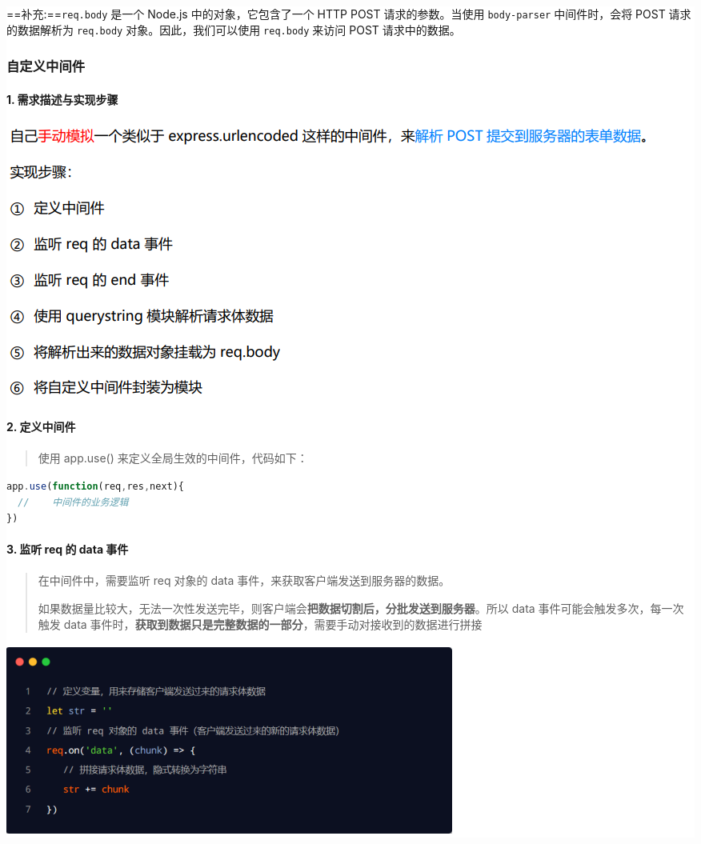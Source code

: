 ==补充:==`req.body` 是一个 Node.js 中的对象，它包含了一个 HTTP POST 请求的参数。当使用 `body-parser` 中间件时，会将 POST 请求的数据解析为 `req.body` 对象。因此，我们可以使用 `req.body` 来访问 POST 请求中的数据。

### 自定义中间件

#### 1. 需求描述与实现步骤

![](ph/Node/Snipaste_2023-07-10_15-27-32.png)

#### 2. 定义中间件

> 使用 app.use() 来定义全局生效的中间件，代码如下：

```js
app.use(function(req,res,next){
  //	中间件的业务逻辑
})
```

#### 3. 监听 req 的 data 事件

> 在中间件中，需要监听 req 对象的 data 事件，来获取客户端发送到服务器的数据。
>
>  如果数据量比较大，无法一次性发送完毕，则客户端会**把数据切割后，分批发送到服务器**。所以 data 事件可能会触发多次，每一次触发 data 事件时，**获取到数据只是完整数据的一部分**，需要手动对接收到的数据进行拼接

![](ph/Node/Snipaste_2023-07-10_15-31-46.png)
